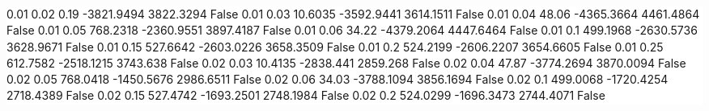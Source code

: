    <td>0.01</td>   <td>0.02</td>    <td>0.19</td>    <td>-3821.9494</td> <td>3822.3294</td>  <td>False</td>
</tr>
<tr>
   <td>0.01</td>   <td>0.03</td>   <td>10.6035</td>  <td>-3592.9441</td> <td>3614.1511</td>  <td>False</td>
</tr>
<tr>
   <td>0.01</td>   <td>0.04</td>    <td>48.06</td>   <td>-4365.3664</td> <td>4461.4864</td>  <td>False</td>
</tr>
<tr>
   <td>0.01</td>   <td>0.05</td>  <td>768.2318</td>  <td>-2360.9551</td> <td>3897.4187</td>  <td>False</td>
</tr>
<tr>
   <td>0.01</td>   <td>0.06</td>    <td>34.22</td>   <td>-4379.2064</td> <td>4447.6464</td>  <td>False</td>
</tr>
<tr>
   <td>0.01</td>    <td>0.1</td>  <td>499.1968</td>  <td>-2630.5736</td> <td>3628.9671</td>  <td>False</td>
</tr>
<tr>
   <td>0.01</td>   <td>0.15</td>  <td>527.6642</td>  <td>-2603.0226</td> <td>3658.3509</td>  <td>False</td>
</tr>
<tr>
   <td>0.01</td>    <td>0.2</td>  <td>524.2199</td>  <td>-2606.2207</td> <td>3654.6605</td>  <td>False</td>
</tr>
<tr>
   <td>0.01</td>   <td>0.25</td>  <td>612.7582</td>  <td>-2518.1215</td> <td>3743.638</td>   <td>False</td>
</tr>
<tr>
   <td>0.02</td>   <td>0.03</td>   <td>10.4135</td>   <td>-2838.441</td> <td>2859.268</td>   <td>False</td>
</tr>
<tr>
   <td>0.02</td>   <td>0.04</td>    <td>47.87</td>   <td>-3774.2694</td> <td>3870.0094</td>  <td>False</td>
</tr>
<tr>
   <td>0.02</td>   <td>0.05</td>  <td>768.0418</td>  <td>-1450.5676</td> <td>2986.6511</td>  <td>False</td>
</tr>
<tr>
   <td>0.02</td>   <td>0.06</td>    <td>34.03</td>   <td>-3788.1094</td> <td>3856.1694</td>  <td>False</td>
</tr>
<tr>
   <td>0.02</td>    <td>0.1</td>  <td>499.0068</td>  <td>-1720.4254</td> <td>2718.4389</td>  <td>False</td>
</tr>
<tr>
   <td>0.02</td>   <td>0.15</td>  <td>527.4742</td>  <td>-1693.2501</td> <td>2748.1984</td>  <td>False</td>
</tr>
<tr>
   <td>0.02</td>    <td>0.2</td>  <td>524.0299</td>  <td>-1696.3473</td> <td>2744.4071</td>  <td>False</td>
</tr>
<tr>